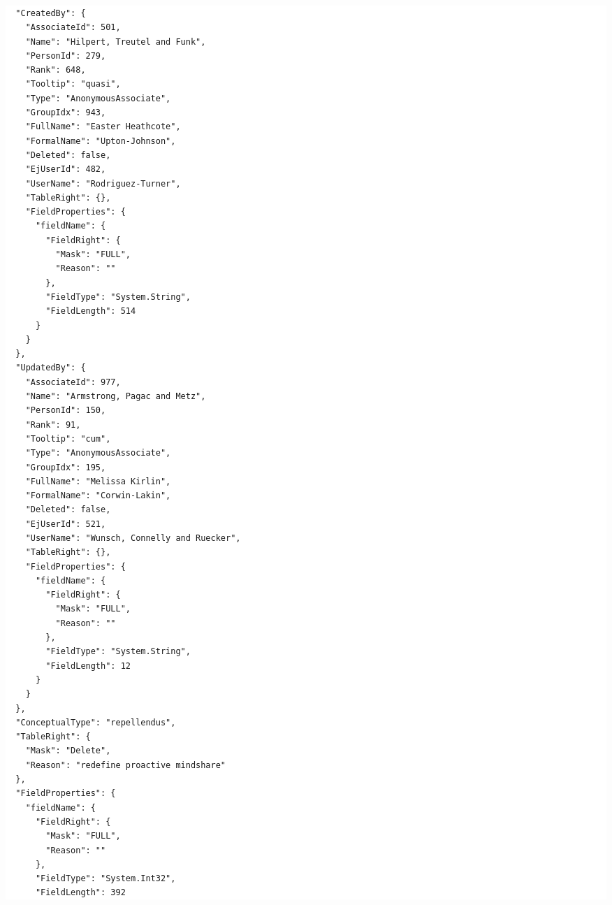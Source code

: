 ```http_
  "CreatedBy": {
    "AssociateId": 501,
    "Name": "Hilpert, Treutel and Funk",
    "PersonId": 279,
    "Rank": 648,
    "Tooltip": "quasi",
    "Type": "AnonymousAssociate",
    "GroupIdx": 943,
    "FullName": "Easter Heathcote",
    "FormalName": "Upton-Johnson",
    "Deleted": false,
    "EjUserId": 482,
    "UserName": "Rodriguez-Turner",
    "TableRight": {},
    "FieldProperties": {
      "fieldName": {
        "FieldRight": {
          "Mask": "FULL",
          "Reason": ""
        },
        "FieldType": "System.String",
        "FieldLength": 514
      }
    }
  },
  "UpdatedBy": {
    "AssociateId": 977,
    "Name": "Armstrong, Pagac and Metz",
    "PersonId": 150,
    "Rank": 91,
    "Tooltip": "cum",
    "Type": "AnonymousAssociate",
    "GroupIdx": 195,
    "FullName": "Melissa Kirlin",
    "FormalName": "Corwin-Lakin",
    "Deleted": false,
    "EjUserId": 521,
    "UserName": "Wunsch, Connelly and Ruecker",
    "TableRight": {},
    "FieldProperties": {
      "fieldName": {
        "FieldRight": {
          "Mask": "FULL",
          "Reason": ""
        },
        "FieldType": "System.String",
        "FieldLength": 12
      }
    }
  },
  "ConceptualType": "repellendus",
  "TableRight": {
    "Mask": "Delete",
    "Reason": "redefine proactive mindshare"
  },
  "FieldProperties": {
    "fieldName": {
      "FieldRight": {
        "Mask": "FULL",
        "Reason": ""
      },
      "FieldType": "System.Int32",
      "FieldLength": 392
```